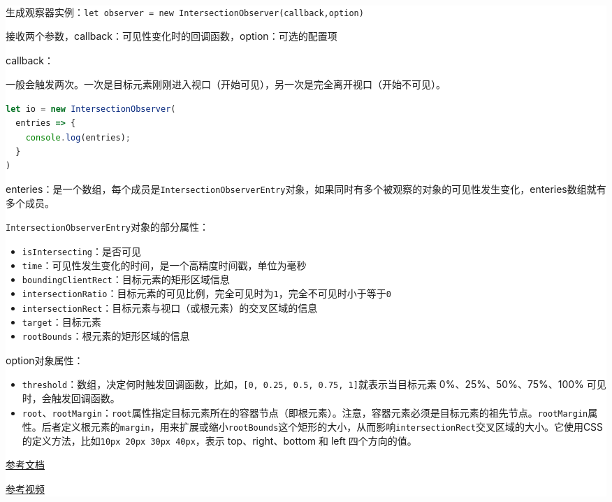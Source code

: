 生成观察器实例：`let observer = new IntersectionObserver(callback,option)`

接收两个参数，callback：可见性变化时的回调函数，option：可选的配置项

callback：

一般会触发两次。一次是目标元素刚刚进入视口（开始可见），另一次是完全离开视口（开始不可见）。

```js
let io = new IntersectionObserver(
  entries => {
    console.log(entries);
  }
)
```

enteries：是一个数组，每个成员是`IntersectionObserverEntry`对象，如果同时有多个被观察的对象的可见性发生变化，enteries数组就有多个成员。

`IntersectionObserverEntry`对象的部分属性：

- `isIntersecting`：是否可见
- `time`：可见性发生变化的时间，是一个高精度时间戳，单位为毫秒
- `boundingClientRect`：目标元素的矩形区域信息
- `intersectionRatio`：目标元素的可见比例，完全可见时为`1`，完全不可见时小于等于`0`
- `intersectionRect`：目标元素与视口（或根元素）的交叉区域的信息
- `target`：目标元素
- `rootBounds`：根元素的矩形区域的信息

option对象属性：

- `threshold`：数组，决定何时触发回调函数，比如，`[0, 0.25, 0.5, 0.75, 1]`就表示当目标元素 0%、25%、50%、75%、100% 可见时，会触发回调函数。
- `root`、`rootMargin`：`root`属性指定目标元素所在的容器节点（即根元素）。注意，容器元素必须是目标元素的祖先节点。`rootMargin`属性。后者定义根元素的`margin`，用来扩展或缩小`rootBounds`这个矩形的大小，从而影响`intersectionRect`交叉区域的大小。它使用CSS的定义方法，比如`10px 20px 30px 40px`，表示 top、right、bottom 和 left 四个方向的值。





[参考文档](https://www.ruanyifeng.com/blog/2016/11/intersectionobserver_api.html)

[参考视频](https://www.bilibili.com/video/BV1gu411Z71r?t=1.7)
